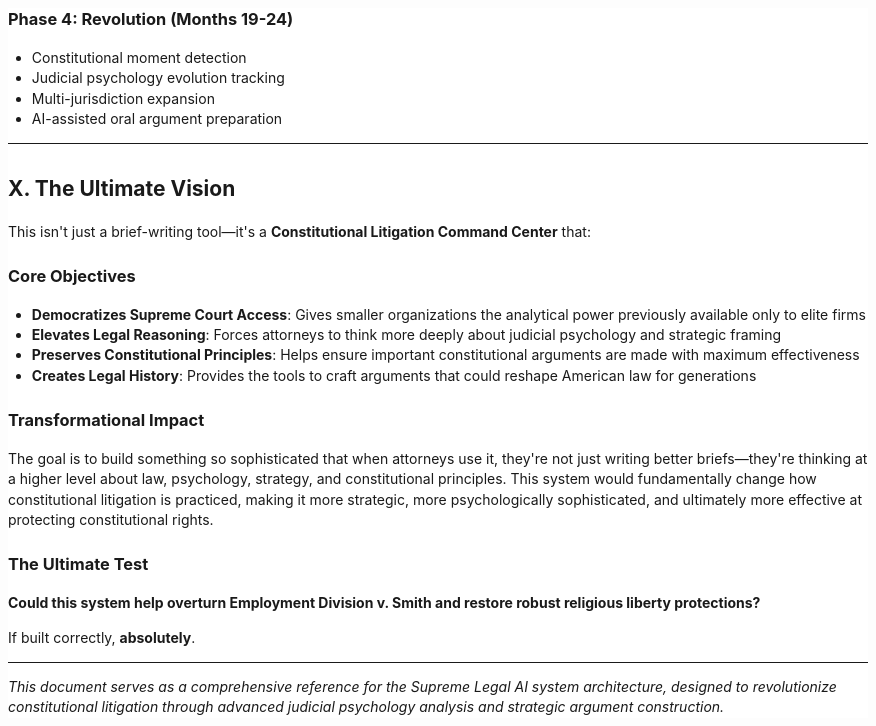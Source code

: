 ### Phase 4: Revolution (Months 19-24)

- Constitutional moment detection
- Judicial psychology evolution tracking
- Multi-jurisdiction expansion
- AI-assisted oral argument preparation

---

## X. The Ultimate Vision

This isn't just a brief-writing tool—it's a **Constitutional Litigation Command Center** that:

### Core Objectives

- **Democratizes Supreme Court Access**: Gives smaller organizations the analytical power previously available only to elite firms
- **Elevates Legal Reasoning**: Forces attorneys to think more deeply about judicial psychology and strategic framing
- **Preserves Constitutional Principles**: Helps ensure important constitutional arguments are made with maximum effectiveness
- **Creates Legal History**: Provides the tools to craft arguments that could reshape American law for generations

### Transformational Impact

The goal is to build something so sophisticated that when attorneys use it, they're not just writing better briefs—they're thinking at a higher level about law, psychology, strategy, and constitutional principles. This system would fundamentally change how constitutional litigation is practiced, making it more strategic, more psychologically sophisticated, and ultimately more effective at protecting constitutional rights.

### The Ultimate Test

**Could this system help overturn Employment Division v. Smith and restore robust religious liberty protections?**

If built correctly, **absolutely**.

---

*This document serves as a comprehensive reference for the Supreme Legal AI system architecture, designed to revolutionize constitutional litigation through advanced judicial psychology analysis and strategic argument construction.* 